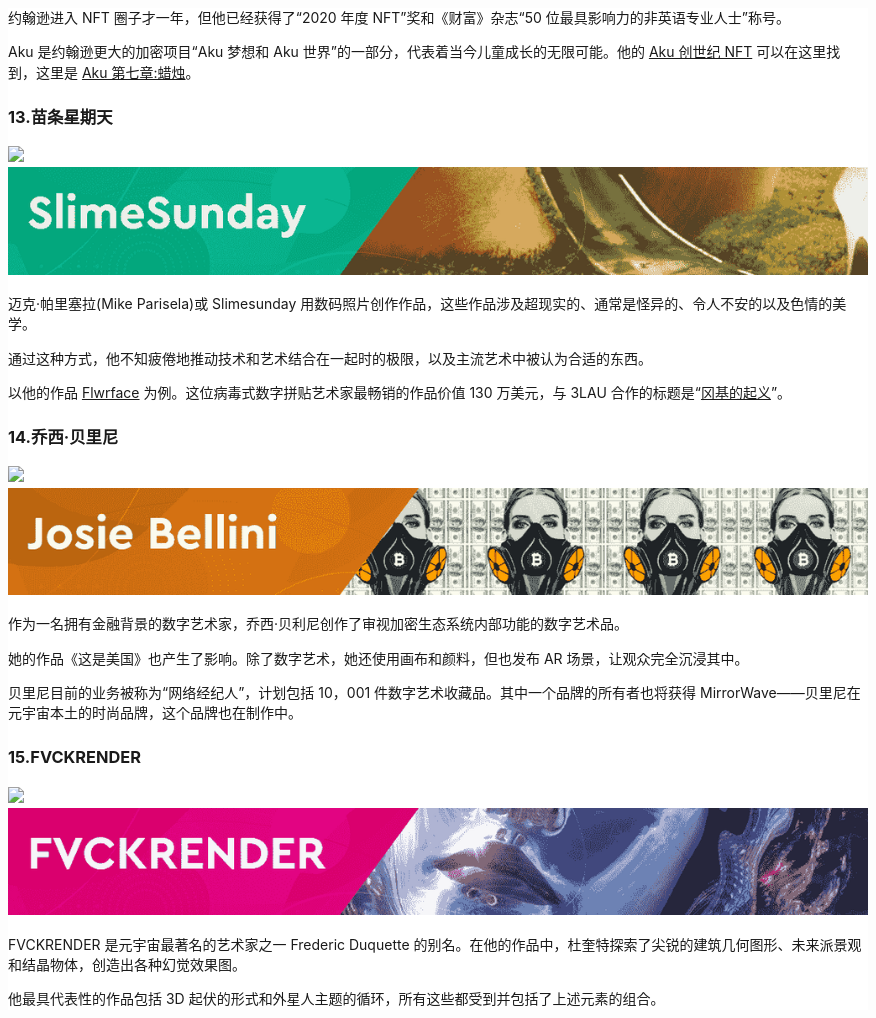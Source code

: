 约翰逊进入 NFT 圈子才一年，但他已经获得了“2020 年度 NFT”奖和《财富》杂志“50 位最具影响力的非英语专业人士”称号。

Aku 是约翰逊更大的加密项目“Aku 梦想和 Aku 世界”的一部分，代表着当今儿童成长的无限可能。他的 [Aku 创世纪 NFT](https://web.archive.org/web/20220805060717/https://dappradar.com/hub/assets/eth/0xe1bd4b40079cd73d5d55426274a94ee662c0c67b/10900010509) 可以在这里找到，这里是 [Aku 第七章:蜡烛](https://web.archive.org/web/20220805060717/https://dappradar.com/hub/assets/eth/0x001400c1bfb953fc5a126e371f0a70dca1050595/33800011149)。

### 13.苗条星期天

![](img/db9ef67656dad0ca1ef02f9cf9da91d1.png)![](img/84096baf8e468d84b55ea5b2dcaa1782.png)

迈克·帕里塞拉(Mike Parisela)或 Slimesunday 用数码照片创作作品，这些作品涉及超现实的、通常是怪异的、令人不安的以及色情的美学。

通过这种方式，他不知疲倦地推动技术和艺术结合在一起时的极限，以及主流艺术中被认为合适的东西。

以他的作品 [Flwrface](https://web.archive.org/web/20220805060717/https://dappradar.com/hub/assets/eth/0x3c7503bd7d66c15e13cbc42953436e598d37c792/7) 为例。这位病毒式数字拼贴艺术家最畅销的作品价值 130 万美元，与 3LAU 合作的标题是“[冈基的起义](https://web.archive.org/web/20220805060717/https://dappradar.com/hub/assets/eth/0x4439f83ed9cfb43df886bdd23a39439141be0f77/33700010001)”。

### 14.乔西·贝里尼

![](img/db9ef67656dad0ca1ef02f9cf9da91d1.png)![](img/a83759fbd06542d3d399785c504a4922.png)

作为一名拥有金融背景的数字艺术家，乔西·贝利尼创作了审视加密生态系统内部功能的数字艺术品。

她的作品《这是美国》也产生了影响。除了数字艺术，她还使用画布和颜料，但也发布 AR 场景，让观众完全沉浸其中。

贝里尼目前的业务被称为“网络经纪人”，计划包括 10，001 件数字艺术收藏品。其中一个品牌的所有者也将获得 MirrorWave——贝里尼在元宇宙本土的时尚品牌，这个品牌也在制作中。

### 15.FVCKRENDER

![](img/db9ef67656dad0ca1ef02f9cf9da91d1.png)![](img/6a145f7d8f31363653d8891bfeb8080d.png)

FVCKRENDER 是元宇宙最著名的艺术家之一 Frederic Duquette 的别名。在他的作品中，杜奎特探索了尖锐的建筑几何图形、未来派景观和结晶物体，创造出各种幻觉效果图。

他最具代表性的作品包括 3D 起伏的形式和外星人主题的循环，所有这些都受到并包括了上述元素的组合。
